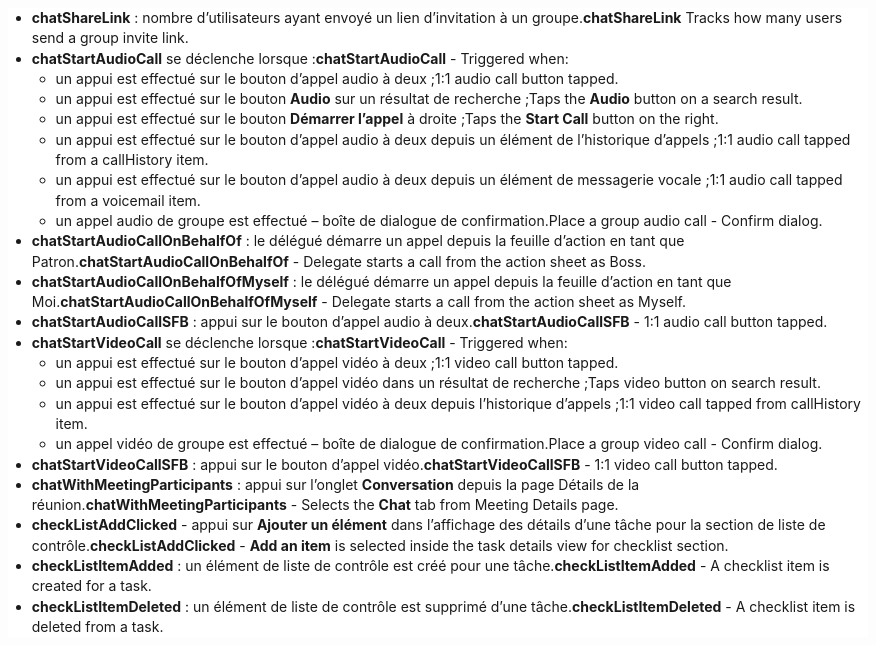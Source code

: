 - <span data-ttu-id="9a3e7-392">**chatShareLink** : nombre d’utilisateurs ayant envoyé un lien d’invitation à un groupe.</span><span class="sxs-lookup"><span data-stu-id="9a3e7-392">**chatShareLink** Tracks how many users send a group invite link.</span></span>
- <span data-ttu-id="9a3e7-393">**chatStartAudioCall** se déclenche lorsque :</span><span class="sxs-lookup"><span data-stu-id="9a3e7-393">**chatStartAudioCall** - Triggered when:</span></span>
  - <span data-ttu-id="9a3e7-394">un appui est effectué sur le bouton d’appel audio à deux ;</span><span class="sxs-lookup"><span data-stu-id="9a3e7-394">1:1 audio call button tapped.</span></span>
  - <span data-ttu-id="9a3e7-395">un appui est effectué sur le bouton **Audio** sur un résultat de recherche ;</span><span class="sxs-lookup"><span data-stu-id="9a3e7-395">Taps the **Audio** button on a search result.</span></span>
  - <span data-ttu-id="9a3e7-396">un appui est effectué sur le bouton **Démarrer l’appel** à droite ;</span><span class="sxs-lookup"><span data-stu-id="9a3e7-396">Taps the **Start Call** button on the right.</span></span>
  - <span data-ttu-id="9a3e7-397">un appui est effectué sur le bouton d’appel audio à deux depuis un élément de l’historique d’appels ;</span><span class="sxs-lookup"><span data-stu-id="9a3e7-397">1:1 audio call tapped from a callHistory item.</span></span>
  - <span data-ttu-id="9a3e7-398">un appui est effectué sur le bouton d’appel audio à deux depuis un élément de messagerie vocale ;</span><span class="sxs-lookup"><span data-stu-id="9a3e7-398">1:1 audio call tapped from a voicemail item.</span></span>
  - <span data-ttu-id="9a3e7-399">un appel audio de groupe est effectué – boîte de dialogue de confirmation.</span><span class="sxs-lookup"><span data-stu-id="9a3e7-399">Place a group audio call - Confirm dialog.</span></span>
- <span data-ttu-id="9a3e7-400">**chatStartAudioCallOnBehalfOf** : le délégué démarre un appel depuis la feuille d’action en tant que Patron.</span><span class="sxs-lookup"><span data-stu-id="9a3e7-400">**chatStartAudioCallOnBehalfOf** - Delegate starts a call from the action sheet as Boss.</span></span>
- <span data-ttu-id="9a3e7-401">**chatStartAudioCallOnBehalfOfMyself** : le délégué démarre un appel depuis la feuille d’action en tant que Moi.</span><span class="sxs-lookup"><span data-stu-id="9a3e7-401">**chatStartAudioCallOnBehalfOfMyself** - Delegate starts a call from the action sheet as Myself.</span></span>
- <span data-ttu-id="9a3e7-402">**chatStartAudioCallSFB** : appui sur le bouton d’appel audio à deux.</span><span class="sxs-lookup"><span data-stu-id="9a3e7-402">**chatStartAudioCallSFB** - 1:1 audio call button tapped.</span></span>
- <span data-ttu-id="9a3e7-403">**chatStartVideoCall** se déclenche lorsque :</span><span class="sxs-lookup"><span data-stu-id="9a3e7-403">**chatStartVideoCall** - Triggered when:</span></span>
  - <span data-ttu-id="9a3e7-404">un appui est effectué sur le bouton d’appel vidéo à deux ;</span><span class="sxs-lookup"><span data-stu-id="9a3e7-404">1:1 video call button tapped.</span></span>
  - <span data-ttu-id="9a3e7-405">un appui est effectué sur le bouton d’appel vidéo dans un résultat de recherche ;</span><span class="sxs-lookup"><span data-stu-id="9a3e7-405">Taps video button on search result.</span></span>
  - <span data-ttu-id="9a3e7-406">un appui est effectué sur le bouton d’appel vidéo à deux depuis l’historique d’appels ;</span><span class="sxs-lookup"><span data-stu-id="9a3e7-406">1:1 video call tapped from callHistory item.</span></span>
  - <span data-ttu-id="9a3e7-407">un appel vidéo de groupe est effectué – boîte de dialogue de confirmation.</span><span class="sxs-lookup"><span data-stu-id="9a3e7-407">Place a group video call - Confirm dialog.</span></span>
- <span data-ttu-id="9a3e7-408">**chatStartVideoCallSFB** : appui sur le bouton d’appel vidéo.</span><span class="sxs-lookup"><span data-stu-id="9a3e7-408">**chatStartVideoCallSFB** - 1:1 video call button tapped.</span></span>
- <span data-ttu-id="9a3e7-409">**chatWithMeetingParticipants** : appui sur l’onglet **Conversation** depuis la page Détails de la réunion.</span><span class="sxs-lookup"><span data-stu-id="9a3e7-409">**chatWithMeetingParticipants** - Selects the **Chat** tab from Meeting Details page.</span></span>
- <span data-ttu-id="9a3e7-410">**checkListAddClicked** - appui sur **Ajouter un élément** dans l’affichage des détails d’une tâche pour la section de liste de contrôle.</span><span class="sxs-lookup"><span data-stu-id="9a3e7-410">**checkListAddClicked** - **Add an item** is selected inside the task details view for checklist section.</span></span>
- <span data-ttu-id="9a3e7-411">**checkListItemAdded** : un élément de liste de contrôle est créé pour une tâche.</span><span class="sxs-lookup"><span data-stu-id="9a3e7-411">**checkListItemAdded** - A checklist item is created for a task.</span></span>
- <span data-ttu-id="9a3e7-412">**checkListItemDeleted** : un élément de liste de contrôle est supprimé d’une tâche.</span><span class="sxs-lookup"><span data-stu-id="9a3e7-412">**checkListItemDeleted** - A  checklist item is deleted from a task.</span></span>
